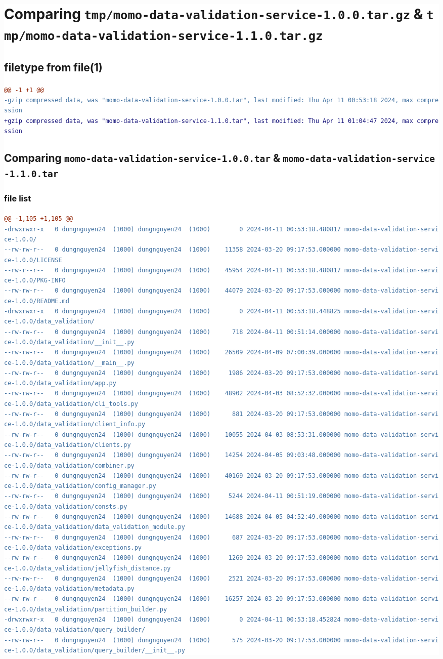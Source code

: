 # Comparing `tmp/momo-data-validation-service-1.0.0.tar.gz` & `tmp/momo-data-validation-service-1.1.0.tar.gz`

## filetype from file(1)

```diff
@@ -1 +1 @@
-gzip compressed data, was "momo-data-validation-service-1.0.0.tar", last modified: Thu Apr 11 00:53:18 2024, max compression
+gzip compressed data, was "momo-data-validation-service-1.1.0.tar", last modified: Thu Apr 11 01:04:47 2024, max compression
```

## Comparing `momo-data-validation-service-1.0.0.tar` & `momo-data-validation-service-1.1.0.tar`

### file list

```diff
@@ -1,105 +1,105 @@
-drwxrwxr-x   0 dungnguyen24  (1000) dungnguyen24  (1000)        0 2024-04-11 00:53:18.480817 momo-data-validation-service-1.0.0/
--rw-rw-r--   0 dungnguyen24  (1000) dungnguyen24  (1000)    11358 2024-03-20 09:17:53.000000 momo-data-validation-service-1.0.0/LICENSE
--rw-r--r--   0 dungnguyen24  (1000) dungnguyen24  (1000)    45954 2024-04-11 00:53:18.480817 momo-data-validation-service-1.0.0/PKG-INFO
--rw-rw-r--   0 dungnguyen24  (1000) dungnguyen24  (1000)    44079 2024-03-20 09:17:53.000000 momo-data-validation-service-1.0.0/README.md
-drwxrwxr-x   0 dungnguyen24  (1000) dungnguyen24  (1000)        0 2024-04-11 00:53:18.448825 momo-data-validation-service-1.0.0/data_validation/
--rw-rw-r--   0 dungnguyen24  (1000) dungnguyen24  (1000)      718 2024-04-11 00:51:14.000000 momo-data-validation-service-1.0.0/data_validation/__init__.py
--rw-rw-r--   0 dungnguyen24  (1000) dungnguyen24  (1000)    26509 2024-04-09 07:00:39.000000 momo-data-validation-service-1.0.0/data_validation/__main__.py
--rw-rw-r--   0 dungnguyen24  (1000) dungnguyen24  (1000)     1986 2024-03-20 09:17:53.000000 momo-data-validation-service-1.0.0/data_validation/app.py
--rw-rw-r--   0 dungnguyen24  (1000) dungnguyen24  (1000)    48902 2024-04-03 08:52:32.000000 momo-data-validation-service-1.0.0/data_validation/cli_tools.py
--rw-rw-r--   0 dungnguyen24  (1000) dungnguyen24  (1000)      881 2024-03-20 09:17:53.000000 momo-data-validation-service-1.0.0/data_validation/client_info.py
--rw-rw-r--   0 dungnguyen24  (1000) dungnguyen24  (1000)    10055 2024-04-03 08:53:31.000000 momo-data-validation-service-1.0.0/data_validation/clients.py
--rw-rw-r--   0 dungnguyen24  (1000) dungnguyen24  (1000)    14254 2024-04-05 09:03:48.000000 momo-data-validation-service-1.0.0/data_validation/combiner.py
--rw-rw-r--   0 dungnguyen24  (1000) dungnguyen24  (1000)    40169 2024-03-20 09:17:53.000000 momo-data-validation-service-1.0.0/data_validation/config_manager.py
--rw-rw-r--   0 dungnguyen24  (1000) dungnguyen24  (1000)     5244 2024-04-11 00:51:19.000000 momo-data-validation-service-1.0.0/data_validation/consts.py
--rw-rw-r--   0 dungnguyen24  (1000) dungnguyen24  (1000)    14688 2024-04-05 04:52:49.000000 momo-data-validation-service-1.0.0/data_validation/data_validation_module.py
--rw-rw-r--   0 dungnguyen24  (1000) dungnguyen24  (1000)      687 2024-03-20 09:17:53.000000 momo-data-validation-service-1.0.0/data_validation/exceptions.py
--rw-rw-r--   0 dungnguyen24  (1000) dungnguyen24  (1000)     1269 2024-03-20 09:17:53.000000 momo-data-validation-service-1.0.0/data_validation/jellyfish_distance.py
--rw-rw-r--   0 dungnguyen24  (1000) dungnguyen24  (1000)     2521 2024-03-20 09:17:53.000000 momo-data-validation-service-1.0.0/data_validation/metadata.py
--rw-rw-r--   0 dungnguyen24  (1000) dungnguyen24  (1000)    16257 2024-03-20 09:17:53.000000 momo-data-validation-service-1.0.0/data_validation/partition_builder.py
-drwxrwxr-x   0 dungnguyen24  (1000) dungnguyen24  (1000)        0 2024-04-11 00:53:18.452824 momo-data-validation-service-1.0.0/data_validation/query_builder/
--rw-rw-r--   0 dungnguyen24  (1000) dungnguyen24  (1000)      575 2024-03-20 09:17:53.000000 momo-data-validation-service-1.0.0/data_validation/query_builder/__init__.py
```